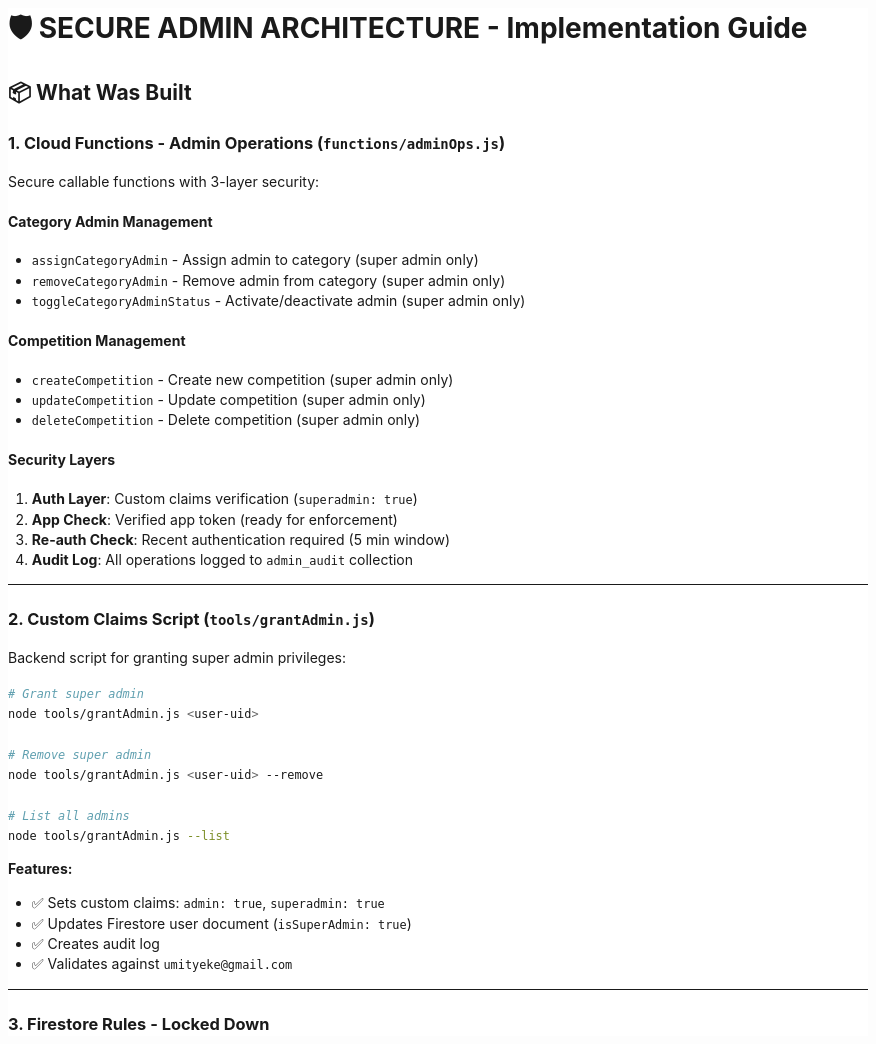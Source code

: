 # 🛡️ SECURE ADMIN ARCHITECTURE - Implementation Guide

## 📦 What Was Built

### 1. **Cloud Functions - Admin Operations** (`functions/adminOps.js`)

Secure callable functions with 3-layer security:

#### **Category Admin Management**
- `assignCategoryAdmin` - Assign admin to category (super admin only)
- `removeCategoryAdmin` - Remove admin from category (super admin only)
- `toggleCategoryAdminStatus` - Activate/deactivate admin (super admin only)

#### **Competition Management**
- `createCompetition` - Create new competition (super admin only)
- `updateCompetition` - Update competition (super admin only)
- `deleteCompetition` - Delete competition (super admin only)

#### **Security Layers**
1. **Auth Layer**: Custom claims verification (`superadmin: true`)
2. **App Check**: Verified app token (ready for enforcement)
3. **Re-auth Check**: Recent authentication required (5 min window)
4. **Audit Log**: All operations logged to `admin_audit` collection

---

### 2. **Custom Claims Script** (`tools/grantAdmin.js`)

Backend script for granting super admin privileges:

```bash
# Grant super admin
node tools/grantAdmin.js <user-uid>

# Remove super admin
node tools/grantAdmin.js <user-uid> --remove

# List all admins
node tools/grantAdmin.js --list
```

**Features:**
- ✅ Sets custom claims: `admin: true`, `superadmin: true`
- ✅ Updates Firestore user document (`isSuperAdmin: true`)
- ✅ Creates audit log
- ✅ Validates against `umityeke@gmail.com`

---

### 3. **Firestore Rules - Locked Down**
